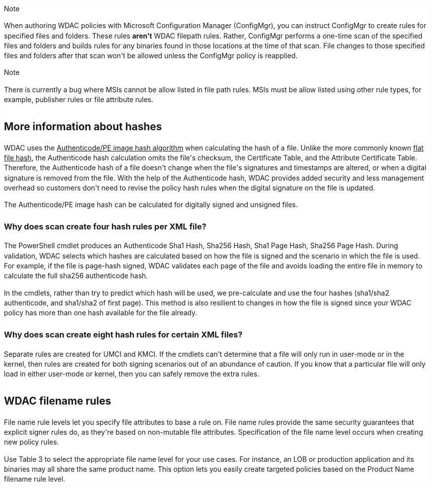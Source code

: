 > [!NOTE]
> When authoring WDAC policies with Microsoft Configuration Manager (ConfigMgr), you can instruct ConfigMgr to create rules for specified files and folders. These rules **aren't** WDAC filepath rules. Rather, ConfigMgr performs a one-time scan of the specified files and folders and builds rules for any binaries found in those locations at the time of that scan. File changes to those specified files and folders after that scan won't be allowed unless the ConfigMgr policy is reapplied.

> [!NOTE]
> There is currently a bug where MSIs cannot be allow listed in file path rules. MSIs must be allow listed using other rule types, for example, publisher rules or file attribute rules.

## More information about hashes

WDAC uses the [Authenticode/PE image hash algorithm](https://download.microsoft.com/download/9/c/5/9c5b2167-8017-4bae-9fde-d599bac8184a/Authenticode_PE.docx) when calculating the hash of a file. Unlike the more commonly known [flat file hash](/powershell/module/microsoft.powershell.utility/get-filehash), the Authenticode hash calculation omits the file's checksum, the Certificate Table, and the Attribute Certificate Table. Therefore, the Authenticode hash of a file doesn't change when the file's signatures and timestamps are altered, or when a digital signature is removed from the file. With the help of the Authenticode hash, WDAC provides added security and less management overhead so customers don't need to revise the policy hash rules when the digital signature on the file is updated.

The Authenticode/PE image hash can be calculated for digitally signed and unsigned files.

### Why does scan create four hash rules per XML file?

The PowerShell cmdlet produces an Authenticode Sha1 Hash, Sha256 Hash, Sha1 Page Hash, Sha256 Page Hash.
During validation, WDAC selects which hashes are calculated based on how the file is signed and the scenario in which the file is used.  For example, if the file is page-hash signed, WDAC validates each page of the file and avoids loading the entire file in memory to calculate the full sha256 authenticode hash.

In the cmdlets, rather than try to predict which hash will be used, we pre-calculate and use the four hashes (sha1/sha2 authenticode, and sha1/sha2 of first page).  This method is also resilient to changes in how the file is signed since your WDAC policy has more than one hash available for the file already.

### Why does scan create eight hash rules for certain XML files?

Separate rules are created for UMCI and KMCI. If the cmdlets can't determine that a file will only run in user-mode or in the kernel, then rules are created for both signing scenarios out of an abundance of caution. If you know that a particular file will only load in either user-mode or kernel, then you can safely remove the extra rules.

## WDAC filename rules

File name rule levels let you specify file attributes to base a rule on. File name rules provide the same security guarantees that explicit signer rules do, as they're based on non-mutable file attributes. Specification of the file name level occurs when creating new policy rules.

Use Table 3 to select the appropriate file name level for your use cases. For instance, an LOB or production application and its binaries may all share the same product name. This option lets you easily create targeted policies based on the Product Name filename rule level.
